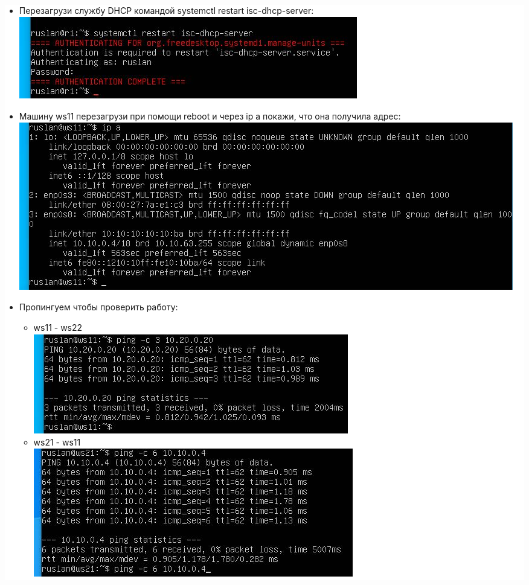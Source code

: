 - Перезагрузи службу DHCP командой systemctl restart isc-dhcp-server:<br>
![Перезагрузи службу DHCP r1](images/Part6-10.JPG)

- Машину ws11 перезагрузи при помощи reboot и через ip a покажи, что она получила адрес:<br>
![Перезагрузи службу DHCP ws11](images/Part6-11.JPG)

- Пропингуем чтобы проверить работу:
   - ws11 - ws22<br>
![ping ws22 с ws21](images/Part6-12.JPG)
  - ws21 - ws11<br>
![ping ws22 с ws21](images/Part6-13.JPG)
